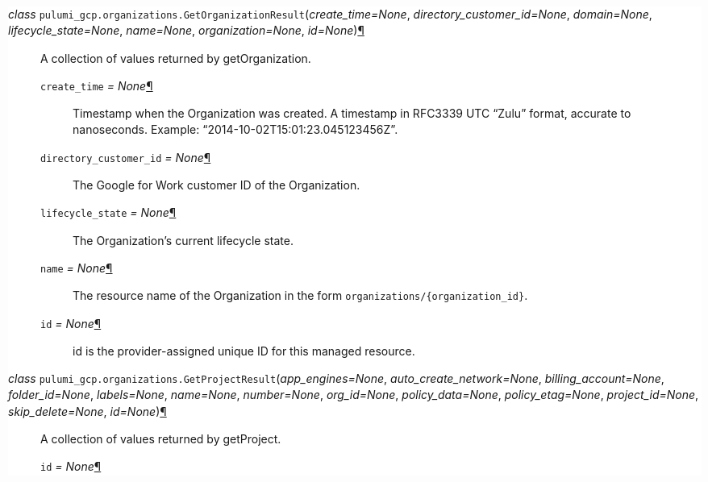 </dd></dl>

<dl class="class">
<dt id="pulumi_gcp.organizations.GetOrganizationResult">
<em class="property">class </em><code class="descclassname">pulumi_gcp.organizations.</code><code class="descname">GetOrganizationResult</code><span class="sig-paren">(</span><em>create_time=None</em>, <em>directory_customer_id=None</em>, <em>domain=None</em>, <em>lifecycle_state=None</em>, <em>name=None</em>, <em>organization=None</em>, <em>id=None</em><span class="sig-paren">)</span><a class="headerlink" href="#pulumi_gcp.organizations.GetOrganizationResult" title="Permalink to this definition">¶</a></dt>
<dd><p>A collection of values returned by getOrganization.</p>
<dl class="attribute">
<dt id="pulumi_gcp.organizations.GetOrganizationResult.create_time">
<code class="descname">create_time</code><em class="property"> = None</em><a class="headerlink" href="#pulumi_gcp.organizations.GetOrganizationResult.create_time" title="Permalink to this definition">¶</a></dt>
<dd><p>Timestamp when the Organization was created. A timestamp in RFC3339 UTC “Zulu” format, accurate to nanoseconds. Example: “2014-10-02T15:01:23.045123456Z”.</p>
</dd></dl>

<dl class="attribute">
<dt id="pulumi_gcp.organizations.GetOrganizationResult.directory_customer_id">
<code class="descname">directory_customer_id</code><em class="property"> = None</em><a class="headerlink" href="#pulumi_gcp.organizations.GetOrganizationResult.directory_customer_id" title="Permalink to this definition">¶</a></dt>
<dd><p>The Google for Work customer ID of the Organization.</p>
</dd></dl>

<dl class="attribute">
<dt id="pulumi_gcp.organizations.GetOrganizationResult.lifecycle_state">
<code class="descname">lifecycle_state</code><em class="property"> = None</em><a class="headerlink" href="#pulumi_gcp.organizations.GetOrganizationResult.lifecycle_state" title="Permalink to this definition">¶</a></dt>
<dd><p>The Organization’s current lifecycle state.</p>
</dd></dl>

<dl class="attribute">
<dt id="pulumi_gcp.organizations.GetOrganizationResult.name">
<code class="descname">name</code><em class="property"> = None</em><a class="headerlink" href="#pulumi_gcp.organizations.GetOrganizationResult.name" title="Permalink to this definition">¶</a></dt>
<dd><p>The resource name of the Organization in the form <code class="docutils literal notranslate"><span class="pre">organizations/{organization_id}</span></code>.</p>
</dd></dl>

<dl class="attribute">
<dt id="pulumi_gcp.organizations.GetOrganizationResult.id">
<code class="descname">id</code><em class="property"> = None</em><a class="headerlink" href="#pulumi_gcp.organizations.GetOrganizationResult.id" title="Permalink to this definition">¶</a></dt>
<dd><p>id is the provider-assigned unique ID for this managed resource.</p>
</dd></dl>

</dd></dl>

<dl class="class">
<dt id="pulumi_gcp.organizations.GetProjectResult">
<em class="property">class </em><code class="descclassname">pulumi_gcp.organizations.</code><code class="descname">GetProjectResult</code><span class="sig-paren">(</span><em>app_engines=None</em>, <em>auto_create_network=None</em>, <em>billing_account=None</em>, <em>folder_id=None</em>, <em>labels=None</em>, <em>name=None</em>, <em>number=None</em>, <em>org_id=None</em>, <em>policy_data=None</em>, <em>policy_etag=None</em>, <em>project_id=None</em>, <em>skip_delete=None</em>, <em>id=None</em><span class="sig-paren">)</span><a class="headerlink" href="#pulumi_gcp.organizations.GetProjectResult" title="Permalink to this definition">¶</a></dt>
<dd><p>A collection of values returned by getProject.</p>
<dl class="attribute">
<dt id="pulumi_gcp.organizations.GetProjectResult.id">
<code class="descname">id</code><em class="property"> = None</em><a class="headerlink" href="#pulumi_gcp.organizations.GetProjectResult.id" title="Permalink to this definition">¶</a></dt>